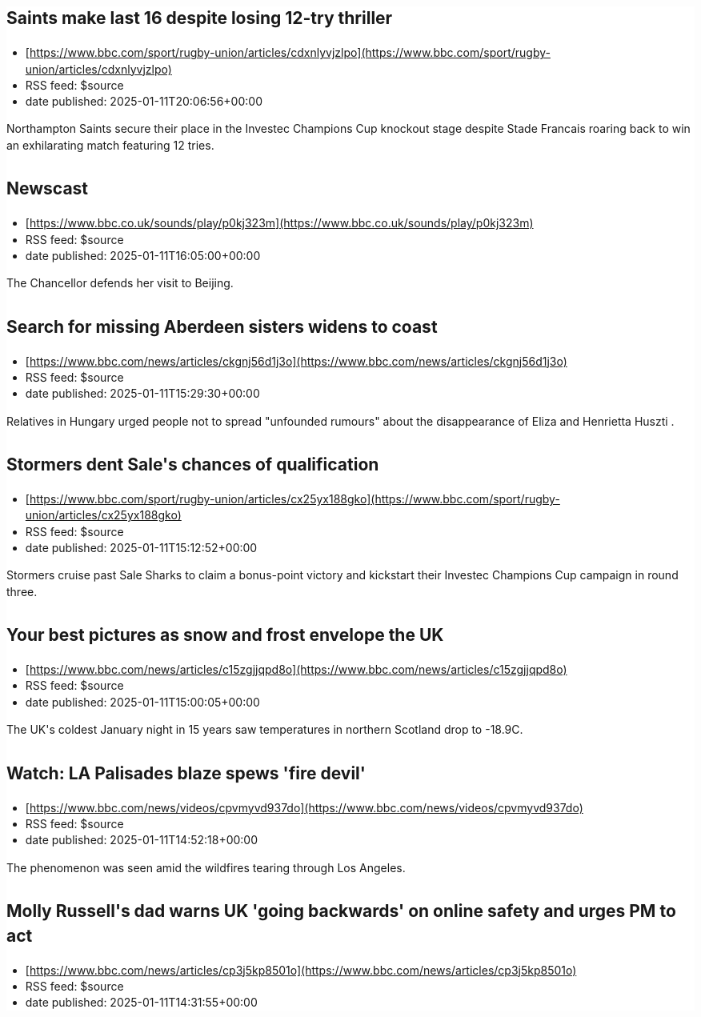 ## Saints make last 16 despite losing 12-try thriller
 - [https://www.bbc.com/sport/rugby-union/articles/cdxnlyvjzlpo](https://www.bbc.com/sport/rugby-union/articles/cdxnlyvjzlpo)
 - RSS feed: $source
 - date published: 2025-01-11T20:06:56+00:00

Northampton Saints secure their place in the Investec Champions Cup knockout stage despite Stade Francais roaring back to win an exhilarating match featuring 12 tries.

## Newscast
 - [https://www.bbc.co.uk/sounds/play/p0kj323m](https://www.bbc.co.uk/sounds/play/p0kj323m)
 - RSS feed: $source
 - date published: 2025-01-11T16:05:00+00:00

The Chancellor defends her visit to Beijing.

## Search for missing Aberdeen sisters widens to coast
 - [https://www.bbc.com/news/articles/ckgnj56d1j3o](https://www.bbc.com/news/articles/ckgnj56d1j3o)
 - RSS feed: $source
 - date published: 2025-01-11T15:29:30+00:00

Relatives in Hungary urged people not to spread "unfounded rumours" about the  disappearance of Eliza and Henrietta Huszti .

## Stormers dent Sale's chances of qualification
 - [https://www.bbc.com/sport/rugby-union/articles/cx25yx188gko](https://www.bbc.com/sport/rugby-union/articles/cx25yx188gko)
 - RSS feed: $source
 - date published: 2025-01-11T15:12:52+00:00

Stormers cruise past Sale Sharks to claim a bonus-point victory and kickstart their Investec Champions Cup campaign in round three.

## Your best pictures as snow and frost envelope the UK
 - [https://www.bbc.com/news/articles/c15zgjjqpd8o](https://www.bbc.com/news/articles/c15zgjjqpd8o)
 - RSS feed: $source
 - date published: 2025-01-11T15:00:05+00:00

The UK's coldest January night in 15 years saw temperatures in northern Scotland drop to -18.9C.

## Watch: LA Palisades blaze spews 'fire devil'
 - [https://www.bbc.com/news/videos/cpvmyvd937do](https://www.bbc.com/news/videos/cpvmyvd937do)
 - RSS feed: $source
 - date published: 2025-01-11T14:52:18+00:00

The phenomenon was seen amid the wildfires tearing through Los Angeles.

## Molly Russell's dad warns UK 'going backwards' on online safety and urges PM to act
 - [https://www.bbc.com/news/articles/cp3j5kp8501o](https://www.bbc.com/news/articles/cp3j5kp8501o)
 - RSS feed: $source
 - date published: 2025-01-11T14:31:55+00:00
